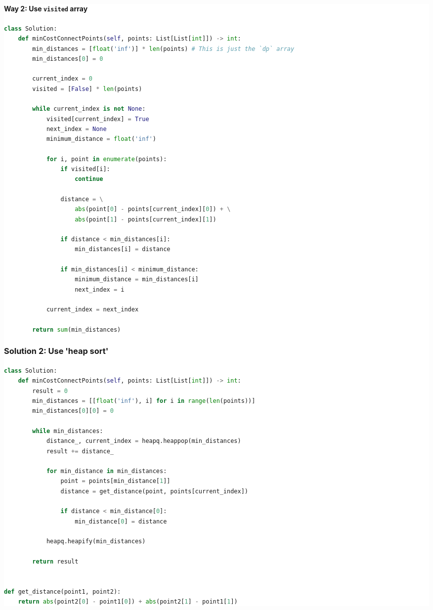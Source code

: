 #### Way 2: Use `visited` array
```python
class Solution:
    def minCostConnectPoints(self, points: List[List[int]]) -> int:
        min_distances = [float('inf')] * len(points) # This is just the `dp` array
        min_distances[0] = 0

        current_index = 0
        visited = [False] * len(points)

        while current_index is not None:
            visited[current_index] = True
            next_index = None
            minimum_distance = float('inf')

            for i, point in enumerate(points):
                if visited[i]:
                    continue

                distance = \
                    abs(point[0] - points[current_index][0]) + \
                    abs(point[1] - points[current_index][1])  

                if distance < min_distances[i]:
                    min_distances[i] = distance

                if min_distances[i] < minimum_distance:
                    minimum_distance = min_distances[i]
                    next_index = i

            current_index = next_index

        return sum(min_distances)
```

### Solution 2: Use 'heap sort'
```python
class Solution:
    def minCostConnectPoints(self, points: List[List[int]]) -> int:
        result = 0
        min_distances = [[float('inf'), i] for i in range(len(points))]
        min_distances[0][0] = 0

        while min_distances:
            distance_, current_index = heapq.heappop(min_distances)
            result += distance_

            for min_distance in min_distances:
                point = points[min_distance[1]]
                distance = get_distance(point, points[current_index])

                if distance < min_distance[0]:
                    min_distance[0] = distance

            heapq.heapify(min_distances)

        return result


def get_distance(point1, point2):
    return abs(point2[0] - point1[0]) + abs(point2[1] - point1[1])
```
